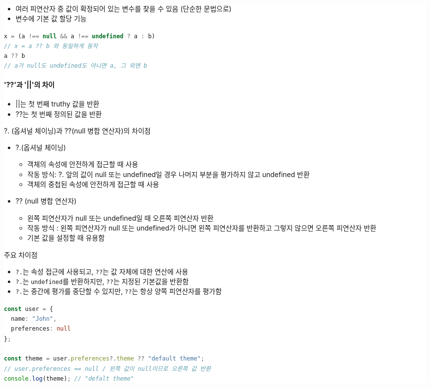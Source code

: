 * 여러 피연산자 중 값이 확정되어 있는 변수를 찾을 수 있음 (단순한 문법으로)
* 변수에 기본 값 할당 기능

```javascript
x = (a !== null && a !== undefined ? a : b)
// x = a ?? b 와 동일하게 동작
a ?? b
// a가 null도 undefined도 아니면 a, 그 외엔 b
```

#### '??'과 '||'의 차이

* ||는 첫 번째 truthy 값을 반환
* ??는 첫 번째 정의된 값을 반환

?. (옵셔널 체이닝)과 ??(null 병합 연산자)의 차이점

*   ?.(옵셔널 체이닝)

    * 객체의 속성에 안전하게 접근할 때 사용
    * 작동 방식: ?. 앞의 값이 null 또는 undefined일 경우 나머지 부분을 평가하지 않고 undefined 반환
    * 객체의 중첩된 속성에 안전하게 접근할 때 사용


* ?? (null 병합 연산자)
  * 왼쪽 피연산자가 null 또는 undefined일 때 오른쪽 피연산자 반환
  * 작동 방식 : 왼쪽 피연산자가 null 또는 undefined가 아니면 왼쪽 피연산자를 반환하고 그렇지 않으면 오른쪽 피연산자 반환
  * 기본 값을 설정할 때 유용함

주요 차이점

* `?.`는 속성 접근에 사용되고, `??`는 값 자체에 대한 연산에 사용
* `?.`는 `undefined`를 반환하지만, `??`는 지정된 기본값을 반환함
* `?.`는 중간에 평가를 중단할 수 있지만, `??`는 항상 양쪽 피연산자를 평가함

```typescript
const user = { 
  name: "John",
  preferences: null 
};

const theme = user.preferences?.theme ?? "default theme"; 
// user.preferences == null / 왼쪽 값이 null이므로 오른쪽 값 반환
console.log(theme); // "defalt theme"
```



